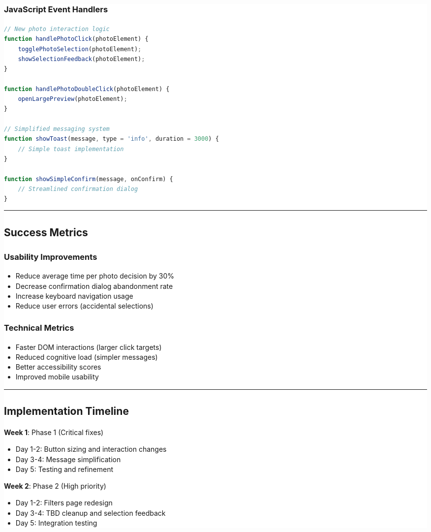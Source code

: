 ### JavaScript Event Handlers
```javascript
// New photo interaction logic
function handlePhotoClick(photoElement) {
    togglePhotoSelection(photoElement);
    showSelectionFeedback(photoElement);
}

function handlePhotoDoubleClick(photoElement) {
    openLargePreview(photoElement);
}

// Simplified messaging system
function showToast(message, type = 'info', duration = 3000) {
    // Simple toast implementation
}

function showSimpleConfirm(message, onConfirm) {
    // Streamlined confirmation dialog
}
```

---

## Success Metrics

### Usability Improvements
- Reduce average time per photo decision by 30%
- Decrease confirmation dialog abandonment rate
- Increase keyboard navigation usage
- Reduce user errors (accidental selections)

### Technical Metrics
- Faster DOM interactions (larger click targets)
- Reduced cognitive load (simpler messages)
- Better accessibility scores
- Improved mobile usability

---

## Implementation Timeline

**Week 1**: Phase 1 (Critical fixes)
- Day 1-2: Button sizing and interaction changes
- Day 3-4: Message simplification
- Day 5: Testing and refinement

**Week 2**: Phase 2 (High priority)
- Day 1-2: Filters page redesign
- Day 3-4: TBD cleanup and selection feedback
- Day 5: Integration testing
